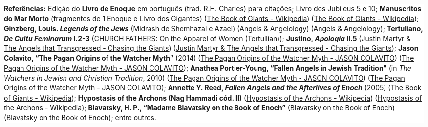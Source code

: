 **Referências:** Edição do **Livro de Enoque** em português (trad. R.H. Charles) para citações; Livro dos Jubileus 5 e 10; **Manuscritos do Mar Morto** (fragmentos de 1 Enoque e Livro dos Gigantes) ([The Book of Giants - Wikipedia](https://en.wikipedia.org/wiki/The_Book_of_Giants#:~:text=However%2C%20the%20earliest%20known%20traditions,%E2%80%94%20in%20violation%20of%20the)) ([The Book of Giants - Wikipedia](https://en.wikipedia.org/wiki/The_Book_of_Giants#:~:text=Apocryphon%20%2C%202%20%20and,9)); **Ginzberg, Louis. _Legends of the Jews_** (Midrash de Shemhazai e Azael) ([Angels & Angelology](https://www.jewishvirtuallibrary.org/angels-and-angelology-2#:~:text=also%20%20Azazel%20%20%29,This)) ([Angels & Angelology](https://www.jewishvirtuallibrary.org/angels-and-angelology-2#:~:text=experience%20did%20not%20have%20any,attacked%20the%20interpretation%20of%20Genesis)); **Tertuliano, _De Cultu Feminarum_ I.2-3** ([CHURCH FATHERS: On the Apparel of Women (Tertullian)](https://www.newadvent.org/fathers/0402.htm#:~:text=For%20they%2C%20withal%2C%20who%20instituted,it%20were%20peculiarly%20upon%20women)); **Justino, _Apologia_ II.5** ([Justin Martyr & The Angels that Transgressed - Chasing the Giants](https://chasingthegiants.com/justin-martyr-the-angels-that-transgressed/#:~:text=angels%20whom%20He%20appointed%20over,intemperate%20deeds%2C%20and%20all%20wickedness)) ([Justin Martyr & The Angels that Transgressed - Chasing the Giants](https://chasingthegiants.com/justin-martyr-the-angels-that-transgressed/#:~:text=they%20sowed%20murders%2C%20wars%2C%20adulteries%2C,that%20name%20they%20called%20them)); **Jason Colavito, “The Pagan Origins of the Watcher Myth”** (2014) ([The Pagan Origins of the Watcher Myth - JASON COLAVITO](https://www.jasoncolavito.com/blog/the-pagan-origins-of-the-watcher-myth#:~:text=mythology%2C%20specifically%20the%20way%20that,Bound%20these%20were%2C%20among%20others)) ([The Pagan Origins of the Watcher Myth - JASON COLAVITO](https://www.jasoncolavito.com/blog/the-pagan-origins-of-the-watcher-myth#:~:text=In%201%20Enoch%20these%20same,true%20history%20of%20the%20cosmos)); **Anathea Portier-Young, “Fallen Angels in Jewish Tradition”** (in _The Watchers in Jewish and Christian Tradition_, 2010) ([The Pagan Origins of the Watcher Myth - JASON COLAVITO](https://www.jasoncolavito.com/blog/the-pagan-origins-of-the-watcher-myth#:~:text=The%20punishment%20of%20the%20Watchers%2C,also%20rebelled%20against%20the%20gods)) ([The Pagan Origins of the Watcher Myth - JASON COLAVITO](https://www.jasoncolavito.com/blog/the-pagan-origins-of-the-watcher-myth#:~:text=In%20Greek%20myth%2C%20the%20Titans,imprisons%20them%2C%20as%20Apollodorus%20relates)); **Annette Y. Reed, _Fallen Angels and the Afterlives of Enoch_** (2005) ([The Book of Giants - Wikipedia](https://en.wikipedia.org/wiki/The_Book_of_Giants#:~:text=work%20rapidly%20ran%20afoul%20of,27)); **Hypostasis of the Archons (Nag Hammadi cód. II)** ([Hypostasis of the Archons - Wikipedia](https://en.wikipedia.org/wiki/Hypostasis_of_the_Archons#:~:text=Jesus%20%2C%20and%20the%20text,rape%20both%20Norea%20and%20Eve)) ([Hypostasis of the Archons - Wikipedia](https://en.wikipedia.org/wiki/Hypostasis_of_the_Archons#:~:text=material%20or%20core%20features%20of,rape%20both%20Norea%20and%20Eve)); **Blavatsky, H. P., “Madame Blavatsky on the Book of Enoch”** ([Blavatsky on the Book of Enoch](https://www.philaletheians.co.uk/study-notes/blavatsky-speaks/blavatsky-on-the-book-of-enoch.pdf#:~:text=Some%20of%20the%20writers%20interested,and%20even%20with%20the%20Latin)) ([Blavatsky on the Book of Enoch](https://www.philaletheians.co.uk/study-notes/blavatsky-speaks/blavatsky-on-the-book-of-enoch.pdf#:~:text=are%20generically%20termed%20the%20Edris%2C,The%20number)); entre outros.
